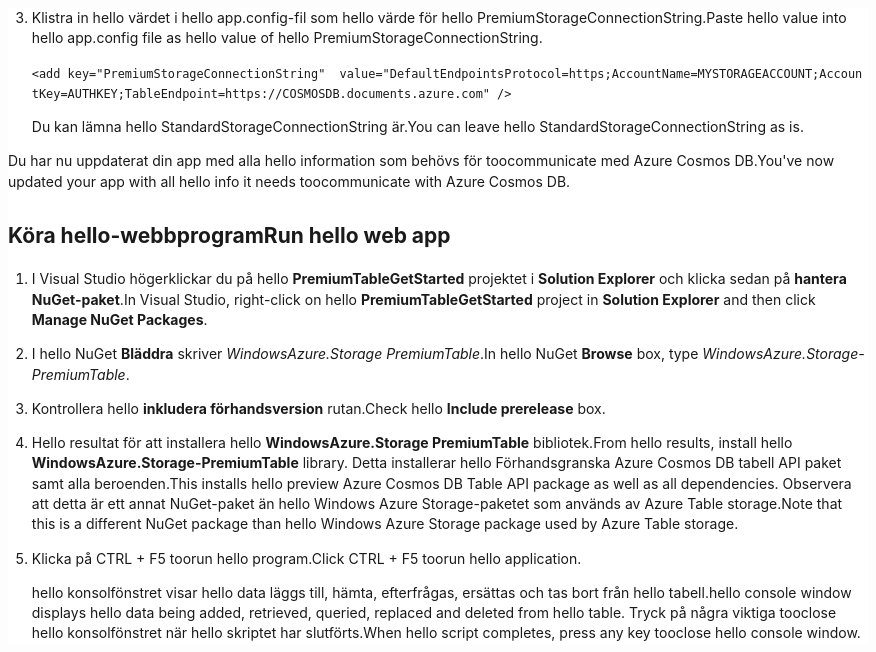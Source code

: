 3. <span data-ttu-id="ffedc-141">Klistra in hello värdet i hello app.config-fil som hello värde för hello PremiumStorageConnectionString.</span><span class="sxs-lookup"><span data-stu-id="ffedc-141">Paste hello value into hello app.config file as hello value of hello PremiumStorageConnectionString.</span></span> 

    `<add key="PremiumStorageConnectionString" 
        value="DefaultEndpointsProtocol=https;AccountName=MYSTORAGEACCOUNT;AccountKey=AUTHKEY;TableEndpoint=https://COSMOSDB.documents.azure.com" />`    

    <span data-ttu-id="ffedc-142">Du kan lämna hello StandardStorageConnectionString är.</span><span class="sxs-lookup"><span data-stu-id="ffedc-142">You can leave hello StandardStorageConnectionString as is.</span></span>

<span data-ttu-id="ffedc-143">Du har nu uppdaterat din app med alla hello information som behövs för toocommunicate med Azure Cosmos DB.</span><span class="sxs-lookup"><span data-stu-id="ffedc-143">You've now updated your app with all hello info it needs toocommunicate with Azure Cosmos DB.</span></span> 

## <a name="run-hello-web-app"></a><span data-ttu-id="ffedc-144">Köra hello-webbprogram</span><span class="sxs-lookup"><span data-stu-id="ffedc-144">Run hello web app</span></span>

1. <span data-ttu-id="ffedc-145">I Visual Studio högerklickar du på hello **PremiumTableGetStarted** projektet i **Solution Explorer** och klicka sedan på **hantera NuGet-paket**.</span><span class="sxs-lookup"><span data-stu-id="ffedc-145">In Visual Studio, right-click on hello **PremiumTableGetStarted** project in **Solution Explorer** and then click **Manage NuGet Packages**.</span></span> 

2. <span data-ttu-id="ffedc-146">I hello NuGet **Bläddra** skriver *WindowsAzure.Storage PremiumTable*.</span><span class="sxs-lookup"><span data-stu-id="ffedc-146">In hello NuGet **Browse** box, type *WindowsAzure.Storage-PremiumTable*.</span></span>

3. <span data-ttu-id="ffedc-147">Kontrollera hello **inkludera förhandsversion** rutan.</span><span class="sxs-lookup"><span data-stu-id="ffedc-147">Check hello **Include prerelease** box.</span></span> 

4. <span data-ttu-id="ffedc-148">Hello resultat för att installera hello **WindowsAzure.Storage PremiumTable** bibliotek.</span><span class="sxs-lookup"><span data-stu-id="ffedc-148">From hello results, install hello **WindowsAzure.Storage-PremiumTable** library.</span></span> <span data-ttu-id="ffedc-149">Detta installerar hello Förhandsgranska Azure Cosmos DB tabell API paket samt alla beroenden.</span><span class="sxs-lookup"><span data-stu-id="ffedc-149">This installs hello preview Azure Cosmos DB Table API package as well as all dependencies.</span></span> <span data-ttu-id="ffedc-150">Observera att detta är ett annat NuGet-paket än hello Windows Azure Storage-paketet som används av Azure Table storage.</span><span class="sxs-lookup"><span data-stu-id="ffedc-150">Note that this is a different NuGet package than hello Windows Azure Storage package used by Azure Table storage.</span></span> 

5. <span data-ttu-id="ffedc-151">Klicka på CTRL + F5 toorun hello program.</span><span class="sxs-lookup"><span data-stu-id="ffedc-151">Click CTRL + F5 toorun hello application.</span></span>

    <span data-ttu-id="ffedc-152">hello konsolfönstret visar hello data läggs till, hämta, efterfrågas, ersättas och tas bort från hello tabell.</span><span class="sxs-lookup"><span data-stu-id="ffedc-152">hello console window displays hello data being added, retrieved, queried, replaced and deleted from hello table.</span></span> <span data-ttu-id="ffedc-153">Tryck på några viktiga tooclose hello konsolfönstret när hello skriptet har slutförts.</span><span class="sxs-lookup"><span data-stu-id="ffedc-153">When hello script completes, press any key tooclose hello console window.</span></span> 
    
